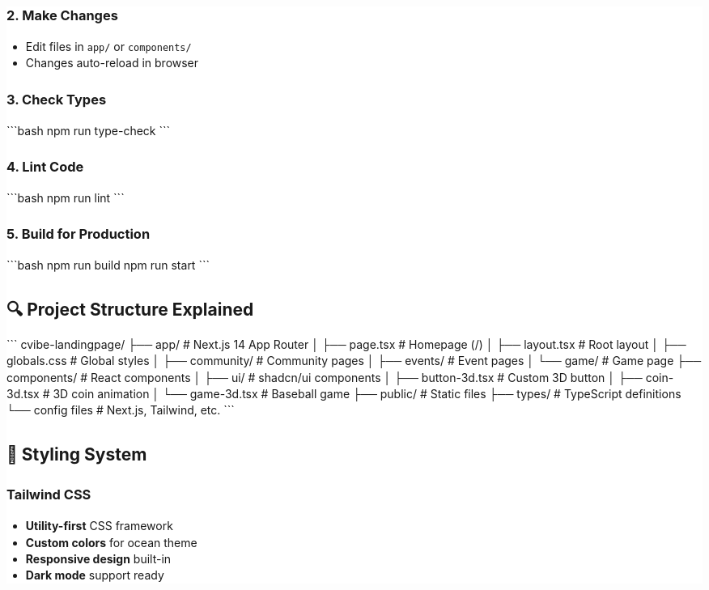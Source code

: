 ### 2. Make Changes
- Edit files in `app/` or `components/`
- Changes auto-reload in browser

### 3. Check Types
\`\`\`bash
npm run type-check
\`\`\`

### 4. Lint Code
\`\`\`bash
npm run lint
\`\`\`

### 5. Build for Production
\`\`\`bash
npm run build
npm run start
\`\`\`

## 🔍 Project Structure Explained

\`\`\`
cvibe-landingpage/
├── app/                 # Next.js 14 App Router
│   ├── page.tsx        # Homepage (/)
│   ├── layout.tsx      # Root layout
│   ├── globals.css     # Global styles
│   ├── community/      # Community pages
│   ├── events/         # Event pages
│   └── game/           # Game page
├── components/         # React components
│   ├── ui/            # shadcn/ui components
│   ├── button-3d.tsx  # Custom 3D button
│   ├── coin-3d.tsx    # 3D coin animation
│   └── game-3d.tsx    # Baseball game
├── public/            # Static files
├── types/             # TypeScript definitions
└── config files       # Next.js, Tailwind, etc.
\`\`\`

## 🎨 Styling System

### Tailwind CSS
- **Utility-first** CSS framework
- **Custom colors** for ocean theme
- **Responsive design** built-in
- **Dark mode** support ready
